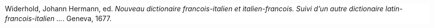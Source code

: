Widerhold, Johann Hermann, ed. *Nouveau dictionaire francois-italien et italien-francois. Suivi d’un autre dictionaire latin-francois-italien …*. Geneva, 1677.


[^1]: Making and Knowing Project, Pamela H. Smith, Naomi Rosenkranz, Tianna Helena Uchacz, Tillmann Taape, Clément Godbarge, Sophie Pitman, Jenny Boulboullé, Joel Klein, Donna Bilak, Marc Smith, and Terry Catapano, eds., *Secrets of Craft and Nature in Renaissance France. A Digital Critical Edition and English Translation of BnF Ms. Fr. 640* (New York: Making and Knowing Project, 2020), [<u>https://edition640.makingandknowing.org/#/folios/66r/f/66r/tc</u>](https://edition640.makingandknowing.org/#/folios/66r/f/66r/tc).

[^2]: See also Michael Price, “Two Author-Practitioners in Dialogue across Time.” In *Secrets of Craft and Nature in Renaissance France. A Digital Critical Edition and English Translation of BnF Ms. Fr. 640*, edited by Making and Knowing Project, Pamela H. Smith, Naomi Rosenkranz, Tianna Helena Uchacz, Tillmann Taape, Clément Godbarge, Sophie Pitman, Jenny Boulboullé, Joel Klein, Donna Bilak, Marc Smith, and Terry Catapano (New York: Making and Knowing Project, 2020), [<u>https://edition640.makingandknowing.org/#/essays/ann_514_ad_20</u>](https://edition640.makingandknowing.org/#/essays/ann_514_ad_20).

[^3]: My investigation will thus focus less on the actual material properties and differences of various varnishes than on their description within the sources under study. As a matter of fact, this study lacks an accurate analysis of nuances in the meaning of “varnish” for each individual manuscript. Instead, this study rather tries to grasp the gathered nuances by following what language does, that is, gathering the broad extension under one word and trying to understand its intention.

[^4]: Celine Camps, “Black Varnish for Armor.” In *Secrets of Craft and Nature in Renaissance France. A Digital Critical Edition and English Translation of BnF Ms. Fr. 640*, edited by Making and Knowing Project, Pamela H. Smith, Naomi Rosenkranz, Tianna Helena Uchacz, Tillmann Taape, Clément Godbarge, Sophie Pitman, Jenny Boulboullé, Joel Klein, Donna Bilak, Marc Smith, and Terry Catapano (New York: Making and Knowing Project, 2020). [<u>https://edition640.makingandknowing.org/#/essays/ann_071_fa_18</u>](https://edition640.makingandknowing.org/#/essays/ann_071_fa_18). DOI: [<u>https://www.doi.org/10.7916/5qhq-ky36</u>](https://www.doi.org/10.7916/5qhq-ky36).

[^5]: Teresa Soley, “Imitation Marble.” In *Secrets of Craft and Nature in Renaissance France. A Digital Critical Edition and English Translation of BnF Ms. Fr. 640*, edited by Making and Knowing Project, Pamela H. Smith, Naomi Rosenkranz, Tianna Helena Uchacz, Tillmann Taape, Clément Godbarge, Sophie Pitman, Jenny Boulboullé, Joel Klein, Donna Bilak, Marc Smith, and Terry Catapano (New York: Making and Knowing Project, 2020). [<u>https://edition640.makingandknowing.org/#/essays/ann_040_sp_16</u>](https://edition640.makingandknowing.org/#/essays/ann_040_sp_16).DOI: [<u>https://www.doi.org/10.7916/tpgj-d438</u>](https://www.doi.org/10.7916/tpgj-d438).

[^6]: Caroline Marris and Stephanie Pope, “Varnish for Lutes.” In *Secrets of Craft and Nature in Renaissance France. A Digital Critical Edition and English Translation of BnF Ms. Fr. 640*, edited by Making and Knowing Project, Pamela H. Smith, Naomi Rosenkranz, Tianna Helena Uchacz, Tillmann Taape, Clément Godbarge, Sophie Pitman, Jenny Boulboullé, Joel Klein, Donna Bilak, Marc Smith, and Terry Catapano (New York: Making and Knowing Project, 2020), [<u>https://edition640.makingandknowing.org/#/essays/ann_019_sp_15</u>](https://edition640.makingandknowing.org/#/essays/ann_019_sp_15). DOI: [<u>https://www.doi.org/10.7916/zd0f-yv91</u>](https://www.doi.org/10.7916/zd0f-yv91).

[^7]: See Noemie Etienne, *The Restoration of Paintings in Paris, 1750-1815* (Los Angeles: Getty Publications, 2017).

[^8]: See other contributions in the same edition: Ernst H. Gmombrich, “Dark Varnishes. Veriations on a Theme from Pliny.” In *The Burlington Magazine*, 1962, Vol. 104, Nr. 707, 51-55. see also Thomas Brachert, *Patina. Vom Nutzen und Nachteil der Restaurierung* (Munich: Callwey, 1985). Or: Rudolph Starn, “Three Ages of ‚Patina’ in Painting,” *Representations* 78, no. 1, (2002): 86-115.

[^9]: De Mayerne in *Quellen fuer Maltechnik während der Renaissance und deren Folgezeit (XVI.-XVIII. Jahrhundert) in Italien, Spanien, den Niederlanden, Deutschland, Frankreich und England nebst dem De Mayerne Manuskript*, ed. Ernst Berger (Munich: Callwey, 1901), 184.

[^10]: Marjolin Bol, *The Varnish and The Glaze: Painting Splendor with Oil, 1100-1500* (Chicago: University of Chicago Press, 2023), 53. 

[^11]: See an extensive analysis of this topic in Emilie Foyer, “Color of Gold without Gold on Silver.” In *Secrets of Craft and Nature in Renaissance France. A Digital Critical Edition and English Translation of BnF Ms. Fr. 640*, edited by Making and Knowing Project, Pamela H. Smith, Naomi Rosenkranz, Tianna Helena Uchacz, Tillmann Taape, Clément Godbarge, Sophie Pitman, Jenny Boulboullé, Joel Klein, Donna Bilak, Marc Smith, and Terry Catapano (New York: Making and Knowing Project, 2020), [<u>https://edition640.makingandknowing.org/#/essays/ann_032_fa_15</u>](https://edition640.makingandknowing.org/#/essays/ann_032_fa_15). DOI: [<u>https://www.doi.org/10.7916/jz70-zv73</u>](https://www.doi.org/10.7916/jz70-zv73);

[^12]: Bol, *Varnish and Glaze*, 58-59: She references e.g., Pliny; see as well Jean Liebaut, *Trois livres de l’embellisement et ornement du corps humain* (Paris: Jacques du Puys, 1582), 35.

[^13]: Bol, *Varnish and Glaze*, 104: she writes, for example, “The recipes contained in the Strasbourg family of manuscripts are the earliest indication that the medieval practice of varnishing with dark and viscous substances might be slowly changing.”


[^14]: For example, Michael Baxandall, in his 1972 study *Painting and Experience in fifteenth-century Italy*, showed that for the application of specific materials like gold or lapis higher prices are paid.
[^15]: Jehan DeBègue in *Original Treatises dating from the XIIth to XVIIIth Centuries on the Arts of Painting*, 2 vols, Mary Philadelphia Merrifield, ed. (London: John Murray, 1849); Berger, *De Mayerne*.
[^16]: Pamela H. Smith, “An Introduction to Ms. Fr. 640 and its Author-Practitioner,” in *Secrets of Craft and Nature in Renaissance France. A Digital Critical Edition and English Translation of BnF Ms. Fr. 640*, edited by Making and Knowing Project, Pamela H. Smith, Naomi Rosenkranz, Tianna Helena Uchacz, Tillmann Taape, Clément Godbarge, Sophie Pitman, Jenny Boulboullé, Joel Klein, Donna Bilak, Marc Smith, and Terry Catapano (New York: Making and Knowing Project, 2020). [<u>https://edition640.makingandknowing.org/#/essays/ann_300_ie_19</u>](https://edition640.makingandknowing.org/#/essays/ann_300_ie_19). DOI: [<u>https://www.doi.org/10.7916/ny3t-qg71</u>](https://www.doi.org/10.7916/ny3t-qg71).
[^17]: Vasari, *Vasari on Technique*, ed. Baldwin Brown (London: Dent & Company, 1907); Theophilus, *De Diversis Artibus* (London: Johannes Murray, 1847).
[^18]: See Camps for more insights on this; she grapples as well with the contradictory meaning of varnish; Celine Camps, “Black Varnish for Armor,” [<u>https://edition640.makingandknowing.org/#/essays/ann_071_fa_18</u>](https://edition640.makingandknowing.org/#/essays/ann_071_fa_18). DOI: [<u>https://www.doi.org/10.7916/5qhq-ky36</u>](https://www.doi.org/10.7916/5qhq-ky36).
[^19]: Merryfield, Jehan LeBègue, 106.
[^20]: Bol, *Varnish and Glaze*, 60.
[^21]: Berger, *De Mayerne*, 179, 183, and 189.
[^22]: Berger, *De Mayerne*, 187.
[^23]: Berger, *De Mayerne*, 363.
[^24]: *Nouveau dictionnaire francois-italien (italiano-francese), compose sur les dictionnaires de l’Académie de France et de la Crusca*, vol. 1, ed. Francesco de Alberti di Villanova ed. (Mossy 1771), 914.
[^25]: *Nouveau dictionaire francois-italien et italien-francois. Suivi d’un autre dictionaire latin-francois-italien…*, ed. Johann Hermann Widerhold (Geneva, 1677).
[^26]: Hans Sachs, *Eygentliche Beschreibung Aller Stände auff Erden..*. (Frankfurt am Main, 1568).
[^27]: Sachs, *Eygentliche Beschreibung*, following the translation of Hans Sachs, *A sixteenth-century book of trades. Das Ständebuch*, trans. Theodore K. Rabb (Palo Alto: The Society of Promotion of Science and Scholarship, 2009), 207.
[^28]: Albrecht Dürer, *Schriftlicher Nachlass*, 3 vols., ed. Hans Rupprich (Berlin: Deutscher Verlag für Kunstwissenschaft, 1956-69), 1:72-73 (no. 19).
[^29]: *Lexique de l’ancien francaise*, vol. 8, ed. Frédéric Godefroy (Paris: Librairie Honoré Champion, 1982/1902), 199.
[^30]: Soley, “Imitation Marble,” who references fols. [<u>3r</u>](https://edition640.makingandknowing.org/#/folios/3r/f/3r/tl)  and [<u>97v</u>](https://edition640.makingandknowing.org/#/folios/97v/f/97v/tl), where, in both entries, the finger is used as the tool for varnishing.
[^31]: *Lexique de l’ancien francaise*, vol. 8, 199.
[^32]: Shakespeare, Othello Act 1, scene 3, 89–94.
[^33]: Bol, *Varnish and Glaze*, 86.
[^34]: Bol, *Varnish and Glaze*, 86.
[^35]: Godefroy, *Lexique*, 199.
[^36]: Berger, *De Mayerne*, e.g. 331.
[^37]: In fact, the modeling of light by varnishes has been the main aspect of conservatory investigations. See John K. Delaney et al., “The Role of Varnishes in Modifying Light Reflection from Rough Surfaces. A study of changes in light scattering caused by variations in varnish topography and development of a drying model, *Studies in Conservation*, no. 53, (2008): 170-186.
[^38]: Quoted after Bol, *Varnish and Glaze*, 95; *The Strasbourg Manuscript: A Medieval Tradition of Artists’ Recipe Collections*, ed. Sylvie Neven (London: Archetype, 2016), 134-35 no. 92.
[^39]: *Dictionarium Teutsch-Frantzösisch-Italiänisch-Lateinisch: Frantzösisch-Teutsch-Italiänisch-Lateinisch: Italiänisch-Frantzösisch-Teutsch-Lateinisch: Lateinisch-Teutsch-Frantzösisch-Italiänisch*, ed. Levinus Hulsius, 1627, 421.
[^40]: Bol, *Varnish and Glaze*, 60.
[^41]: Otto Kurz, “Varnishes, Tinted Varnishes, and Patina,” in: *The Burlington Magazine*, 104, 707, 1962, 56-59, 56.
[^42]: Ibid.; Kurz quotes Charles Johnson, *The language of painting* (Cambridge: Cambridge University Press, 1949), 143: "A varnish is an addition to the painting, not part of it."
[^43]: The structure of supplement has been developed in depth by Jacques Derrida, e.g., in Jacques Derrida, *Of Grammatology* (Baltimore: John Hopkins University Press, 1974), 145, where he notes that the supplement is “compensation for (*sous l’espèce de la suppléance*) what ought to lack nothing at all in itself.” See as well Jacques Derrida, *The Truth in Painting* (Chicago: University Press of Chicago, 1987), esp. Chap. 2.
[^44]: Berger, *De Mayerne*, 335.
[^45]: I am referencing here Barbara Herrnstein Smith, *Poetic Closure. A Study of How Poems End* (Chicago: University of Chicago Press, 1968).
[^46]: Renewals of the varnish were often done, with which a following opening and closing of the work would be implied.
[^47]: Albrecht Dürer, *Schriftlicher Nachlass*, 3 vols, ed. Hans Rupprich (Berlin: Deutscher Verlag für Kunstwissenschaft), 1956-69, 1:72-73 (no. 19).
[^48]: Cennino Cennini, *Il Libro dell’Arte*, Lara Broecke ed. (London: Archetype Publications, 2015), 199-200, no. 168.
[^49]: Berger, *De Mayerne*, 201.
[^50]: Albrecht Dürer, *Schriftlicher Nachlass*, 1:72-73 (no. 19).